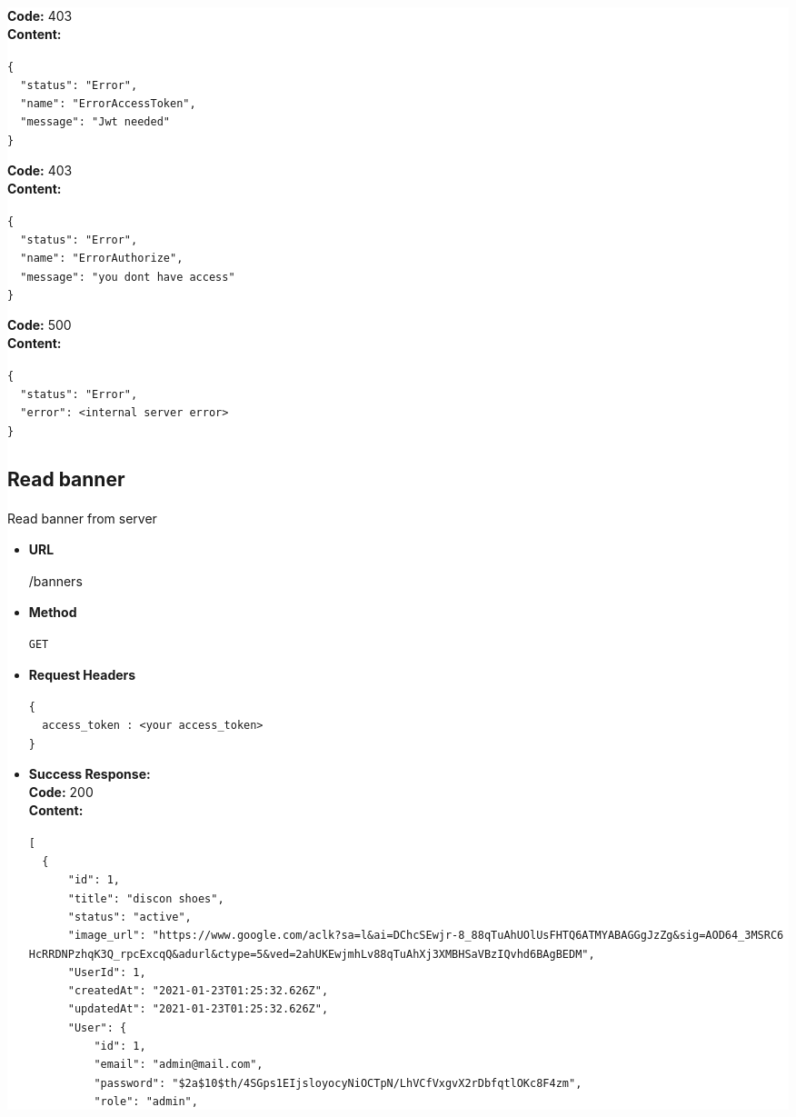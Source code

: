  ```
  ```
  **Code:** 403 <br />
  **Content:**
  ```
  {
    "status": "Error",
    "name": "ErrorAccessToken",
    "message": "Jwt needed"
  }
  ```
  **Code:** 403 <br />
  **Content:**
  ```
  {
    "status": "Error",
    "name": "ErrorAuthorize",
    "message": "you dont have access"
  }
  ```
  **Code:** 500 <br />
  **Content:**
  ```
  {
    "status": "Error",
    "error": <internal server error>
  }
  ```

**Read banner**
----
  Read banner from server

* **URL**

  /banners

* **Method**

  `GET`

* **Request Headers**

  ```
  {
    access_token : <your access_token>
  }
  ```

* **Success Response:** <br />
  **Code:** 200 <br />
  **Content:**
  ```
  [
    {
        "id": 1,
        "title": "discon shoes",
        "status": "active",
        "image_url": "https://www.google.com/aclk?sa=l&ai=DChcSEwjr-8_88qTuAhUOlUsFHTQ6ATMYABAGGgJzZg&sig=AOD64_3MSRC6HcRRDNPzhqK3Q_rpcExcqQ&adurl&ctype=5&ved=2ahUKEwjmhLv88qTuAhXj3XMBHSaVBzIQvhd6BAgBEDM",
        "UserId": 1,
        "createdAt": "2021-01-23T01:25:32.626Z",
        "updatedAt": "2021-01-23T01:25:32.626Z",
        "User": {
            "id": 1,
            "email": "admin@mail.com",
            "password": "$2a$10$th/4SGps1EIjsloyocyNiOCTpN/LhVCfVxgvX2rDbfqtlOKc8F4zm",
            "role": "admin",
  ```